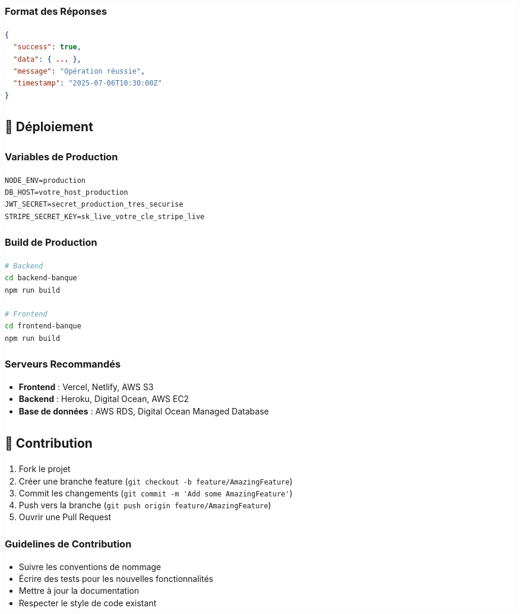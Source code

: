 ### Format des Réponses
```json
{
  "success": true,
  "data": { ... },
  "message": "Opération réussie",
  "timestamp": "2025-07-06T10:30:00Z"
}
```

## 🚀 Déploiement

### Variables de Production
```env
NODE_ENV=production
DB_HOST=votre_host_production
JWT_SECRET=secret_production_tres_securise
STRIPE_SECRET_KEY=sk_live_votre_cle_stripe_live
```

### Build de Production
```bash
# Backend
cd backend-banque
npm run build

# Frontend
cd frontend-banque
npm run build
```

### Serveurs Recommandés
- **Frontend** : Vercel, Netlify, AWS S3
- **Backend** : Heroku, Digital Ocean, AWS EC2
- **Base de données** : AWS RDS, Digital Ocean Managed Database

## 🤝 Contribution

1. Fork le projet
2. Créer une branche feature (`git checkout -b feature/AmazingFeature`)
3. Commit les changements (`git commit -m 'Add some AmazingFeature'`)
4. Push vers la branche (`git push origin feature/AmazingFeature`)
5. Ouvrir une Pull Request

### Guidelines de Contribution
- Suivre les conventions de nommage
- Écrire des tests pour les nouvelles fonctionnalités
- Mettre à jour la documentation
- Respecter le style de code existant
